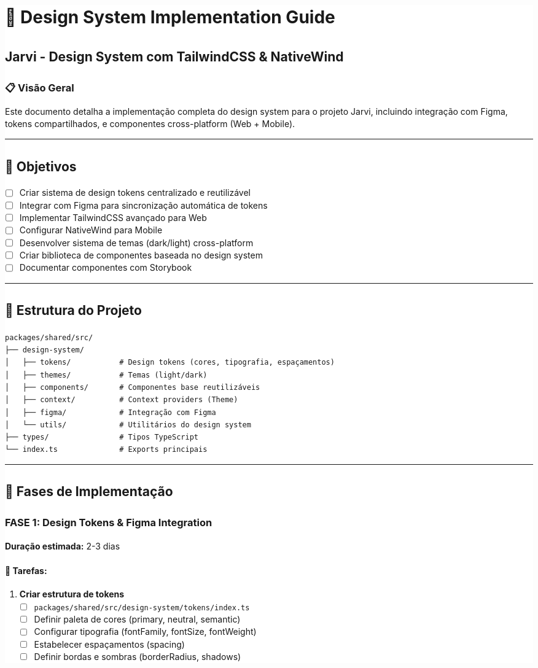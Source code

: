 # 🎨 Design System Implementation Guide
## Jarvi - Design System com TailwindCSS & NativeWind

### 📋 Visão Geral
Este documento detalha a implementação completa do design system para o projeto Jarvi, incluindo integração com Figma, tokens compartilhados, e componentes cross-platform (Web + Mobile).

---

## 🎯 Objetivos
- [ ] Criar sistema de design tokens centralizado e reutilizável
- [ ] Integrar com Figma para sincronização automática de tokens
- [ ] Implementar TailwindCSS avançado para Web
- [ ] Configurar NativeWind para Mobile
- [ ] Desenvolver sistema de temas (dark/light) cross-platform
- [ ] Criar biblioteca de componentes baseada no design system
- [ ] Documentar componentes com Storybook

---

## 📁 Estrutura do Projeto

```
packages/shared/src/
├── design-system/
│   ├── tokens/           # Design tokens (cores, tipografia, espaçamentos)
│   ├── themes/           # Temas (light/dark)
│   ├── components/       # Componentes base reutilizáveis
│   ├── context/          # Context providers (Theme)
│   ├── figma/            # Integração com Figma
│   └── utils/            # Utilitários do design system
├── types/                # Tipos TypeScript
└── index.ts              # Exports principais
```

---

## 🚀 Fases de Implementação

### **FASE 1: Design Tokens & Figma Integration**
**Duração estimada:** 2-3 dias

#### 📝 Tarefas:
1. **Criar estrutura de tokens**
   - [ ] `packages/shared/src/design-system/tokens/index.ts`
   - [ ] Definir paleta de cores (primary, neutral, semantic)
   - [ ] Configurar tipografia (fontFamily, fontSize, fontWeight)
   - [ ] Estabelecer espaçamentos (spacing)
   - [ ] Definir bordas e sombras (borderRadius, shadows)
